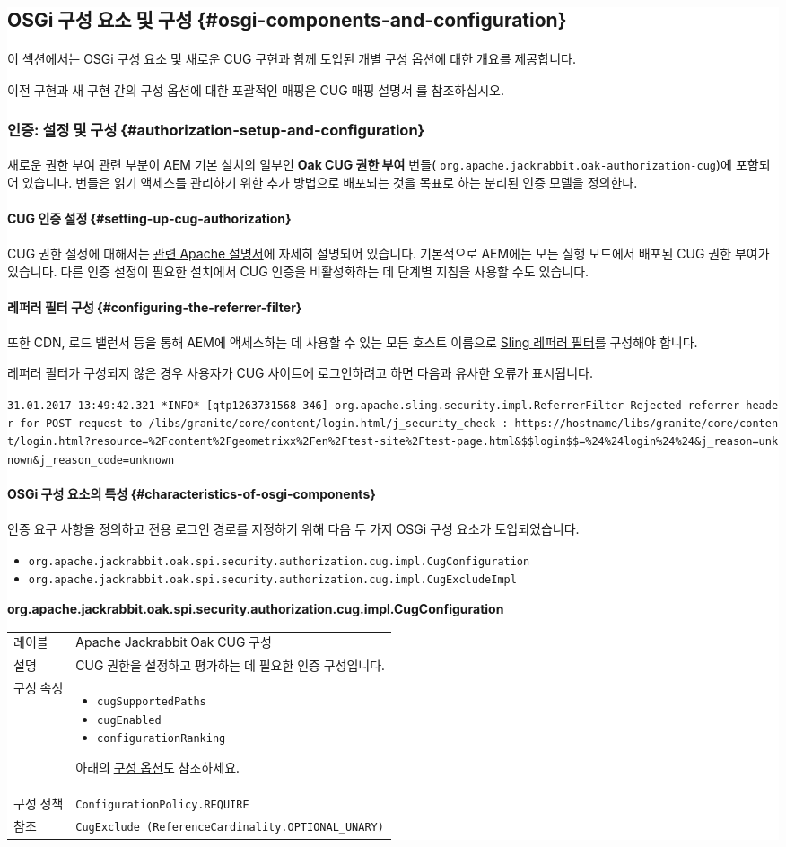 ## OSGi 구성 요소 및 구성 {#osgi-components-and-configuration}

이 섹션에서는 OSGi 구성 요소 및 새로운 CUG 구현과 함께 도입된 개별 구성 옵션에 대한 개요를 제공합니다.

이전 구현과 새 구현 간의 구성 옵션에 대한 포괄적인 매핑은 CUG 매핑 설명서 를 참조하십시오.

### 인증: 설정 및 구성 {#authorization-setup-and-configuration}

새로운 권한 부여 관련 부분이 AEM 기본 설치의 일부인 **Oak CUG 권한 부여** 번들( `org.apache.jackrabbit.oak-authorization-cug`)에 포함되어 있습니다. 번들은 읽기 액세스를 관리하기 위한 추가 방법으로 배포되는 것을 목표로 하는 분리된 인증 모델을 정의한다.

#### CUG 인증 설정 {#setting-up-cug-authorization}

CUG 권한 설정에 대해서는 [관련 Apache 설명서](https://jackrabbit.apache.org/oak/docs/security/authorization/cug.html#pluggability)에 자세히 설명되어 있습니다. 기본적으로 AEM에는 모든 실행 모드에서 배포된 CUG 권한 부여가 있습니다. 다른 인증 설정이 필요한 설치에서 CUG 인증을 비활성화하는 데 단계별 지침을 사용할 수도 있습니다.

#### 레퍼러 필터 구성 {#configuring-the-referrer-filter}

또한 CDN, 로드 밸런서 등을 통해 AEM에 액세스하는 데 사용할 수 있는 모든 호스트 이름으로 [Sling 레퍼러 필터](/help/sites-administering/security-checklist.md#the-sling-referrer-filter)를 구성해야 합니다.

레퍼러 필터가 구성되지 않은 경우 사용자가 CUG 사이트에 로그인하려고 하면 다음과 유사한 오류가 표시됩니다.

```shell
31.01.2017 13:49:42.321 *INFO* [qtp1263731568-346] org.apache.sling.security.impl.ReferrerFilter Rejected referrer header for POST request to /libs/granite/core/content/login.html/j_security_check : https://hostname/libs/granite/core/content/login.html?resource=%2Fcontent%2Fgeometrixx%2Fen%2Ftest-site%2Ftest-page.html&$$login$$=%24%24login%24%24&j_reason=unknown&j_reason_code=unknown
```

#### OSGi 구성 요소의 특성 {#characteristics-of-osgi-components}

인증 요구 사항을 정의하고 전용 로그인 경로를 지정하기 위해 다음 두 가지 OSGi 구성 요소가 도입되었습니다.

* `org.apache.jackrabbit.oak.spi.security.authorization.cug.impl.CugConfiguration`
* `org.apache.jackrabbit.oak.spi.security.authorization.cug.impl.CugExcludeImpl`

**org.apache.jackrabbit.oak.spi.security.authorization.cug.impl.CugConfiguration**

<table>
 <tbody>
  <tr>
   <td>레이블</td>
   <td>Apache Jackrabbit Oak CUG 구성</td>
  </tr>
  <tr>
   <td>설명</td>
   <td>CUG 권한을 설정하고 평가하는 데 필요한 인증 구성입니다.</td>
  </tr>
  <tr>
   <td>구성 속성</td>
   <td>
    <ul>
     <li><code>cugSupportedPaths</code></li>
     <li><code>cugEnabled</code></li>
     <li><code>configurationRanking</code></li>
    </ul> <p>아래의 <a href="#configuration-options">구성 옵션</a>도 참조하세요.</p> </td>
  </tr>
  <tr>
   <td>구성 정책</td>
   <td><code>ConfigurationPolicy.REQUIRE</code></td>
  </tr>
  <tr>
   <td>참조</td>
   <td><code>CugExclude (ReferenceCardinality.OPTIONAL_UNARY)</code></td>
  </tr>
 </tbody>